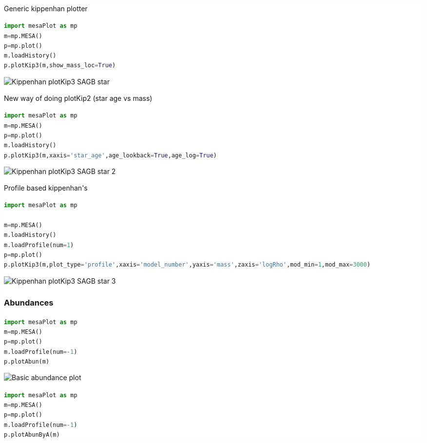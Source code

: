 Generic kippenhan plotter
````python
import mesaPlot as mp
m=mp.MESA()
p=mp.plot()
m.loadHistory()
p.plotKip3(m,show_mass_loc=True)
````
![Kippenhan plotKip3 SAGB star](/examples/kip.png?raw=true "Kippenhan plot")

New way of doing plotKip2 (star age vs mass)
````python
import mesaPlot as mp
m=mp.MESA()
p=mp.plot()
m.loadHistory()
p.plotKip3(m,xaxis='star_age',age_lookback=True,age_log=True)
````
![Kippenhan plotKip3 SAGB star 2](/examples/kip_age.png?raw=true "Kippenhan plot 2")

Profile based kippenhan's
````python
import mesaPlot as mp

m=mp.MESA()
m.loadHistory()
m.loadProfile(num=1)
p=mp.plot()
p.plotKip3(m,plot_type='profile',xaxis='model_number',yaxis='mass',zaxis='logRho',mod_min=1,mod_max=3000)
````
![Kippenhan plotKip3 SAGB star 3](/examples/kip_prof.png?raw=true "Kippenhan plot 3")


### Abundances

````python
import mesaPlot as mp
m=mp.MESA()
p=mp.plot()
m.loadProfile(num=-1)
p.plotAbun(m)
````

![Basic abundance plot](/examples/abun_basic.png?raw=true "Abundance plot")

````python
import mesaPlot as mp
m=mp.MESA()
p=mp.plot()
m.loadProfile(num=-1)
p.plotAbunByA(m)
````
